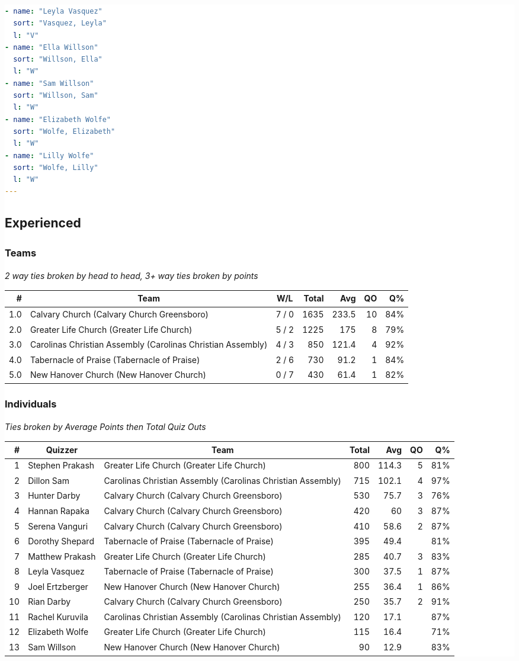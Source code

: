 ```yaml
- name: "Leyla Vasquez"
  sort: "Vasquez, Leyla"
  l: "V"
- name: "Ella Willson"
  sort: "Willson, Ella"
  l: "W"
- name: "Sam Willson"
  sort: "Willson, Sam"
  l: "W"
- name: "Elizabeth Wolfe"
  sort: "Wolfe, Elizabeth"
  l: "W"
- name: "Lilly Wolfe"
  sort: "Wolfe, Lilly"
  l: "W"
---
```


## Experienced

### Teams

*2 way ties broken by head to head, 3+ way ties broken by points*

|    # | Team                                                        | W/L   | Total |   Avg |   QO |   Q% |
| ---: | ----------------------------------------------------------- | ----- | ----: | ----: | ---: | ---: |
|  1.0 | Calvary Church (Calvary Church Greensboro)                  | 7 / 0 |  1635 | 233.5 |   10 |  84% |
|  2.0 | Greater Life Church (Greater Life Church)                   | 5 / 2 |  1225 |   175 |    8 |  79% |
|  3.0 | Carolinas Christian Assembly (Carolinas Christian Assembly) | 4 / 3 |   850 | 121.4 |    4 |  92% |
|  4.0 | Tabernacle of Praise (Tabernacle of Praise)                 | 2 / 6 |   730 |  91.2 |    1 |  84% |
|  5.0 | New Hanover Church (New Hanover Church)                     | 0 / 7 |   430 |  61.4 |    1 |  82% |

### Individuals

*Ties broken by Average Points then Total Quiz Outs*

|        # | Quizzer            | Team                                                        | Total |   Avg |   QO |   Q% |
| -------: | ------------------ | ----------------------------------------------------------- | ----: | ----: | ---: | ---: |
|        1 | Stephen Prakash    | Greater Life Church (Greater Life Church)                   |   800 | 114.3 |    5 |  81% |
|        2 | Dillon Sam         | Carolinas Christian Assembly (Carolinas Christian Assembly) |   715 | 102.1 |    4 |  97% |
|        3 | Hunter Darby       | Calvary Church (Calvary Church Greensboro)                  |   530 |  75.7 |    3 |  76% |
|        4 | Hannan Rapaka      | Calvary Church (Calvary Church Greensboro)                  |   420 |    60 |    3 |  87% |
|        5 | Serena Vanguri     | Calvary Church (Calvary Church Greensboro)                  |   410 |  58.6 |    2 |  87% |
|        6 | Dorothy Shepard    | Tabernacle of Praise (Tabernacle of Praise)                 |   395 |  49.4 |      |  81% |
|        7 | Matthew Prakash    | Greater Life Church (Greater Life Church)                   |   285 |  40.7 |    3 |  83% |
|        8 | Leyla Vasquez      | Tabernacle of Praise (Tabernacle of Praise)                 |   300 |  37.5 |    1 |  87% |
|        9 | Joel Ertzberger    | New Hanover Church (New Hanover Church)                     |   255 |  36.4 |    1 |  86% |
|       10 | Rian Darby         | Calvary Church (Calvary Church Greensboro)                  |   250 |  35.7 |    2 |  91% |
|       11 | Rachel Kuruvila    | Carolinas Christian Assembly (Carolinas Christian Assembly) |   120 |  17.1 |      |  87% |
|       12 | Elizabeth Wolfe    | Greater Life Church (Greater Life Church)                   |   115 |  16.4 |      |  71% |
|       13 | Sam Willson        | New Hanover Church (New Hanover Church)                     |    90 |  12.9 |      |  83% |